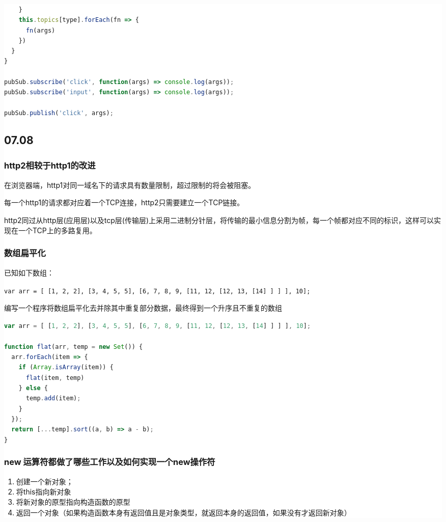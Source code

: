 ```javascript
    }
    this.topics[type].forEach(fn => {
      fn(args)
    })
  }
}

pubSub.subscribe('click', function(args) => console.log(args));
pubSub.subscribe('input', function(args) => console.log(args));

pubSub.publish('click', args);
```

## 07.08

### http2相较于http1的改进

在浏览器端，http1对同一域名下的请求具有数量限制，超过限制的将会被阻塞。

每一个http1的请求都对应着一个TCP连接，http2只需要建立一个TCP链接。

http2同过从http层(应用层)以及tcp层(传输层)上采用二进制分针层，将传输的最小信息分割为帧，每一个帧都对应不同的标识，这样可以实现在一个TCP上的多路复用。

### 数组扁平化

已知如下数组：

`var arr = [ [1, 2, 2], [3, 4, 5, 5], [6, 7, 8, 9, [11, 12, [12, 13, [14] ] ] ], 10];`

编写一个程序将数组扁平化去并除其中重复部分数据，最终得到一个升序且不重复的数组

```javascript
var arr = [ [1, 2, 2], [3, 4, 5, 5], [6, 7, 8, 9, [11, 12, [12, 13, [14] ] ] ], 10];

function flat(arr, temp = new Set()) {
  arr.forEach(item => {
    if (Array.isArray(item)) {
      flat(item, temp)
    } else {
      temp.add(item);
    }
  });
  return [...temp].sort((a, b) => a - b);
}
```

### new 运算符都做了哪些工作以及如何实现一个new操作符

1. 创建一个新对象；
2. 将this指向新对象
3. 将新对象的原型指向构造函数的原型
4. 返回一个对象（如果构造函数本身有返回值且是对象类型，就返回本身的返回值，如果没有才返回新对象）
